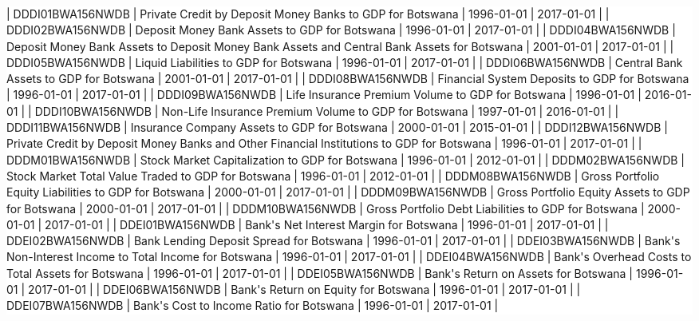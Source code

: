| DDDI01BWA156NWDB    | Private Credit by Deposit Money Banks to GDP for Botswana                                                                                                                                           | 1996-01-01          | 2017-01-01        |
| DDDI02BWA156NWDB    | Deposit Money Bank Assets to GDP for Botswana                                                                                                                                                       | 1996-01-01          | 2017-01-01        |
| DDDI04BWA156NWDB    | Deposit Money Bank Assets to Deposit Money Bank Assets and Central Bank Assets for Botswana                                                                                                         | 2001-01-01          | 2017-01-01        |
| DDDI05BWA156NWDB    | Liquid Liabilities to GDP for Botswana                                                                                                                                                              | 1996-01-01          | 2017-01-01        |
| DDDI06BWA156NWDB    | Central Bank Assets to GDP for Botswana                                                                                                                                                             | 2001-01-01          | 2017-01-01        |
| DDDI08BWA156NWDB    | Financial System Deposits to GDP for Botswana                                                                                                                                                       | 1996-01-01          | 2017-01-01        |
| DDDI09BWA156NWDB    | Life Insurance Premium Volume to GDP for Botswana                                                                                                                                                   | 1996-01-01          | 2016-01-01        |
| DDDI10BWA156NWDB    | Non-Life Insurance Premium Volume to GDP for Botswana                                                                                                                                               | 1997-01-01          | 2016-01-01        |
| DDDI11BWA156NWDB    | Insurance Company Assets to GDP for Botswana                                                                                                                                                        | 2000-01-01          | 2015-01-01        |
| DDDI12BWA156NWDB    | Private Credit by Deposit Money Banks and Other Financial Institutions to GDP for Botswana                                                                                                          | 1996-01-01          | 2017-01-01        |
| DDDM01BWA156NWDB    | Stock Market Capitalization to GDP for Botswana                                                                                                                                                     | 1996-01-01          | 2012-01-01        |
| DDDM02BWA156NWDB    | Stock Market Total Value Traded to GDP for Botswana                                                                                                                                                 | 1996-01-01          | 2012-01-01        |
| DDDM08BWA156NWDB    | Gross Portfolio Equity Liabilities to GDP for Botswana                                                                                                                                              | 2000-01-01          | 2017-01-01        |
| DDDM09BWA156NWDB    | Gross Portfolio Equity Assets to GDP for Botswana                                                                                                                                                   | 2000-01-01          | 2017-01-01        |
| DDDM10BWA156NWDB    | Gross Portfolio Debt Liabilities to GDP for Botswana                                                                                                                                                | 2000-01-01          | 2017-01-01        |
| DDEI01BWA156NWDB    | Bank's Net Interest Margin for Botswana                                                                                                                                                             | 1996-01-01          | 2017-01-01        |
| DDEI02BWA156NWDB    | Bank Lending Deposit Spread for Botswana                                                                                                                                                            | 1996-01-01          | 2017-01-01        |
| DDEI03BWA156NWDB    | Bank's Non-Interest Income to Total Income for Botswana                                                                                                                                             | 1996-01-01          | 2017-01-01        |
| DDEI04BWA156NWDB    | Bank's Overhead Costs to Total Assets for Botswana                                                                                                                                                  | 1996-01-01          | 2017-01-01        |
| DDEI05BWA156NWDB    | Bank's Return on Assets for Botswana                                                                                                                                                                | 1996-01-01          | 2017-01-01        |
| DDEI06BWA156NWDB    | Bank's Return on Equity for Botswana                                                                                                                                                                | 1996-01-01          | 2017-01-01        |
| DDEI07BWA156NWDB    | Bank's Cost to Income Ratio for Botswana                                                                                                                                                            | 1996-01-01          | 2017-01-01        |